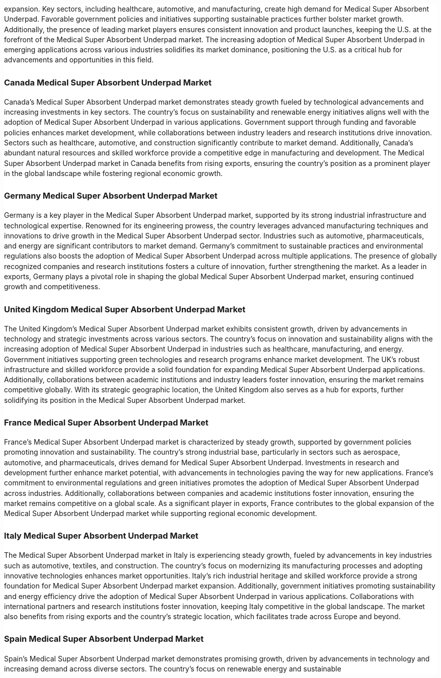 expansion. Key sectors, including healthcare, automotive, and manufacturing, create high demand for Medical Super Absorbent Underpad. Favorable government policies and initiatives supporting sustainable practices further bolster market growth. Additionally, the presence of leading market players ensures consistent innovation and product launches, keeping the U.S. at the forefront of the Medical Super Absorbent Underpad market. The increasing adoption of Medical Super Absorbent Underpad in emerging applications across various industries solidifies its market dominance, positioning the U.S. as a critical hub for advancements and opportunities in this field.</p><h3>Canada Medical Super Absorbent Underpad Market</h3><p>Canada&rsquo;s Medical Super Absorbent Underpad market demonstrates steady growth fueled by technological advancements and increasing investments in key sectors. The country&rsquo;s focus on sustainability and renewable energy initiatives aligns well with the adoption of Medical Super Absorbent Underpad in various applications. Government support through funding and favorable policies enhances market development, while collaborations between industry leaders and research institutions drive innovation. Sectors such as healthcare, automotive, and construction significantly contribute to market demand. Additionally, Canada&rsquo;s abundant natural resources and skilled workforce provide a competitive edge in manufacturing and development. The Medical Super Absorbent Underpad market in Canada benefits from rising exports, ensuring the country&rsquo;s position as a prominent player in the global landscape while fostering regional economic growth.</p><h3>Germany Medical Super Absorbent Underpad Market</h3><p>Germany is a key player in the Medical Super Absorbent Underpad market, supported by its strong industrial infrastructure and technological expertise. Renowned for its engineering prowess, the country leverages advanced manufacturing techniques and innovations to drive growth in the Medical Super Absorbent Underpad sector. Industries such as automotive, pharmaceuticals, and energy are significant contributors to market demand. Germany&rsquo;s commitment to sustainable practices and environmental regulations also boosts the adoption of Medical Super Absorbent Underpad across multiple applications. The presence of globally recognized companies and research institutions fosters a culture of innovation, further strengthening the market. As a leader in exports, Germany plays a pivotal role in shaping the global Medical Super Absorbent Underpad market, ensuring continued growth and competitiveness.</p><h3>United Kingdom Medical Super Absorbent Underpad Market</h3><p>The United Kingdom&rsquo;s Medical Super Absorbent Underpad market exhibits consistent growth, driven by advancements in technology and strategic investments across various sectors. The country&rsquo;s focus on innovation and sustainability aligns with the increasing adoption of Medical Super Absorbent Underpad in industries such as healthcare, manufacturing, and energy. Government initiatives supporting green technologies and research programs enhance market development. The UK&rsquo;s robust infrastructure and skilled workforce provide a solid foundation for expanding Medical Super Absorbent Underpad applications. Additionally, collaborations between academic institutions and industry leaders foster innovation, ensuring the market remains competitive globally. With its strategic geographic location, the United Kingdom also serves as a hub for exports, further solidifying its position in the Medical Super Absorbent Underpad market.</p><h3>France Medical Super Absorbent Underpad Market</h3><p>France&rsquo;s Medical Super Absorbent Underpad market is characterized by steady growth, supported by government policies promoting innovation and sustainability. The country&rsquo;s strong industrial base, particularly in sectors such as aerospace, automotive, and pharmaceuticals, drives demand for Medical Super Absorbent Underpad. Investments in research and development further enhance market potential, with advancements in technologies paving the way for new applications. France&rsquo;s commitment to environmental regulations and green initiatives promotes the adoption of Medical Super Absorbent Underpad across industries. Additionally, collaborations between companies and academic institutions foster innovation, ensuring the market remains competitive on a global scale. As a significant player in exports, France contributes to the global expansion of the Medical Super Absorbent Underpad market while supporting regional economic development.</p><h3>Italy Medical Super Absorbent Underpad Market</h3><p>The Medical Super Absorbent Underpad market in Italy is experiencing steady growth, fueled by advancements in key industries such as automotive, textiles, and construction. The country&rsquo;s focus on modernizing its manufacturing processes and adopting innovative technologies enhances market opportunities. Italy&rsquo;s rich industrial heritage and skilled workforce provide a strong foundation for Medical Super Absorbent Underpad market expansion. Additionally, government initiatives promoting sustainability and energy efficiency drive the adoption of Medical Super Absorbent Underpad in various applications. Collaborations with international partners and research institutions foster innovation, keeping Italy competitive in the global landscape. The market also benefits from rising exports and the country&rsquo;s strategic location, which facilitates trade across Europe and beyond.</p><h3>Spain Medical Super Absorbent Underpad Market</h3><p>Spain&rsquo;s Medical Super Absorbent Underpad market demonstrates promising growth, driven by advancements in technology and increasing demand across diverse sectors. The country&rsquo;s focus on renewable energy and sustainable